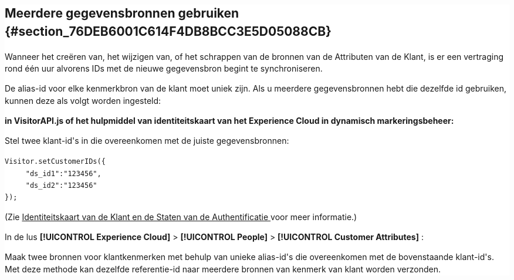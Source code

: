 ## Meerdere gegevensbronnen gebruiken {#section_76DEB6001C614F4DB8BCC3E5D05088CB}

Wanneer het creëren van, het wijzigen van, of het schrappen van de bronnen van de Attributen van de Klant, is er een vertraging rond één uur alvorens IDs met de nieuwe gegevensbron begint te synchroniseren.

De alias-id voor elke kenmerkbron van de klant moet uniek zijn. Als u meerdere gegevensbronnen hebt die dezelfde id gebruiken, kunnen deze als volgt worden ingesteld:

**in VisitorAPI.js of het hulpmiddel van identiteitskaart van het Experience Cloud in dynamisch markeringsbeheer:**

Stel twee klant-id&#39;s in die overeenkomen met de juiste gegevensbronnen:

```
Visitor.setCustomerIDs({ 
     "ds_id1":"123456", 
     "ds_id2":"123456" 
});
```

(Zie [ Identiteitskaart van de Klant en de Staten van de Authentificatie ](https://experienceleague.adobe.com/docs/id-service/using/reference/authenticated-state.html) voor meer informatie.)

In de lus **[!UICONTROL Experience Cloud]** > **[!UICONTROL People]** > **[!UICONTROL Customer Attributes]** :

Maak twee bronnen voor klantkenmerken met behulp van unieke alias-id&#39;s die overeenkomen met de bovenstaande klant-id&#39;s. Met deze methode kan dezelfde referentie-id naar meerdere bronnen van kenmerk van klant worden verzonden.
